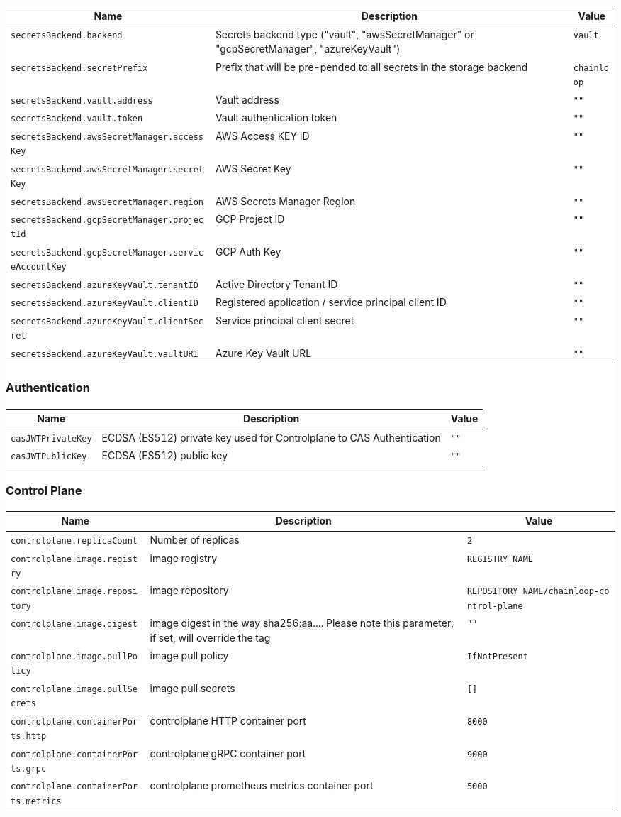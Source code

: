 | Name                                                | Description                                                                               | Value       |
| --------------------------------------------------- | ----------------------------------------------------------------------------------------- | ----------- |
| `secretsBackend.backend`                            | Secrets backend type ("vault", "awsSecretManager" or "gcpSecretManager", "azureKeyVault") | `vault`     |
| `secretsBackend.secretPrefix`                       | Prefix that will be pre-pended to all secrets in the storage backend                      | `chainloop` |
| `secretsBackend.vault.address`                      | Vault address                                                                             | `""`        |
| `secretsBackend.vault.token`                        | Vault authentication token                                                                | `""`        |
| `secretsBackend.awsSecretManager.accessKey`         | AWS Access KEY ID                                                                         | `""`        |
| `secretsBackend.awsSecretManager.secretKey`         | AWS Secret Key                                                                            | `""`        |
| `secretsBackend.awsSecretManager.region`            | AWS Secrets Manager Region                                                                | `""`        |
| `secretsBackend.gcpSecretManager.projectId`         | GCP Project ID                                                                            | `""`        |
| `secretsBackend.gcpSecretManager.serviceAccountKey` | GCP Auth Key                                                                              | `""`        |
| `secretsBackend.azureKeyVault.tenantID`             | Active Directory Tenant ID                                                                | `""`        |
| `secretsBackend.azureKeyVault.clientID`             | Registered application / service principal client ID                                      | `""`        |
| `secretsBackend.azureKeyVault.clientSecret`         | Service principal client secret                                                           | `""`        |
| `secretsBackend.azureKeyVault.vaultURI`             | Azure Key Vault URL                                                                       | `""`        |

### Authentication

| Name               | Description                                                           | Value |
| ------------------ | --------------------------------------------------------------------- | ----- |
| `casJWTPrivateKey` | ECDSA (ES512) private key used for Controlplane to CAS Authentication | `""`  |
| `casJWTPublicKey`  | ECDSA (ES512) public key                                              | `""`  |

### Control Plane

| Name                                                       | Description                                                                                                                                          | Value                                                |
| ---------------------------------------------------------- | ---------------------------------------------------------------------------------------------------------------------------------------------------- | ---------------------------------------------------- |
| `controlplane.replicaCount`                                | Number of replicas                                                                                                                                   | `2`                                                  |
| `controlplane.image.registry`                              | image registry                                                                                                                                       | `REGISTRY_NAME`                                      |
| `controlplane.image.repository`                            | image repository                                                                                                                                     | `REPOSITORY_NAME/chainloop-control-plane`            |
| `controlplane.image.digest`                                | image digest in the way sha256:aa.... Please note this parameter, if set, will override the tag                                                      | `""`                                                 |
| `controlplane.image.pullPolicy`                            | image pull policy                                                                                                                                    | `IfNotPresent`                                       |
| `controlplane.image.pullSecrets`                           | image pull secrets                                                                                                                                   | `[]`                                                 |
| `controlplane.containerPorts.http`                         | controlplane HTTP container port                                                                                                                     | `8000`                                               |
| `controlplane.containerPorts.grpc`                         | controlplane gRPC container port                                                                                                                     | `9000`                                               |
| `controlplane.containerPorts.metrics`                      | controlplane prometheus metrics container port                                                                                                       | `5000`                                               |